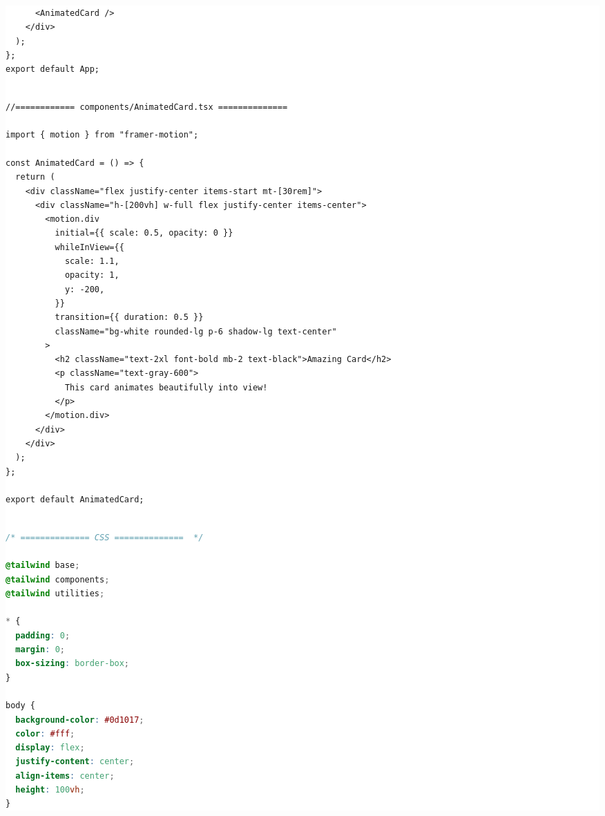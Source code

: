 ```TSX
      <AnimatedCard />
    </div>
  );
};
export default App;

```

```TSX

//============ components/AnimatedCard.tsx ============== 

import { motion } from "framer-motion";

const AnimatedCard = () => {
  return (
    <div className="flex justify-center items-start mt-[30rem]">
      <div className="h-[200vh] w-full flex justify-center items-center">
        <motion.div
          initial={{ scale: 0.5, opacity: 0 }}
          whileInView={{
            scale: 1.1,
            opacity: 1,
            y: -200,
          }}
          transition={{ duration: 0.5 }}
          className="bg-white rounded-lg p-6 shadow-lg text-center"
        >
          <h2 className="text-2xl font-bold mb-2 text-black">Amazing Card</h2>
          <p className="text-gray-600">
            This card animates beautifully into view!
          </p>
        </motion.div>
      </div>
    </div>
  );
};

export default AnimatedCard;

```

```css

/* ============== CSS ==============  */

@tailwind base;
@tailwind components;
@tailwind utilities;

* {
  padding: 0;
  margin: 0;
  box-sizing: border-box;
}

body {
  background-color: #0d1017;
  color: #fff;
  display: flex;
  justify-content: center;
  align-items: center;
  height: 100vh;
}
```